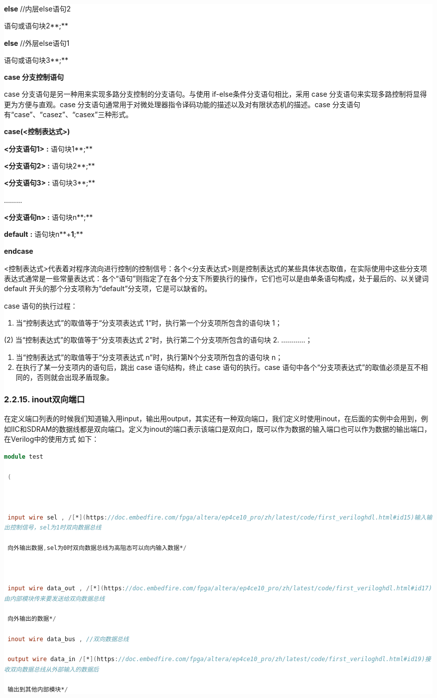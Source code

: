 **else** //内层else语句2

语句或语句块2**;**

**else** //外层else语句1

语句或语句块3**;**

**case 分支控制语句**

case 分支语句是另一种用来实现多路分支控制的分支语句。与使用 if-else条件分支语句相比，采用 case 分支语句来实现多路控制将显得更为方便与直观。case 分支语句通常用于对微处理器指令译码功能的描述以及对有限状态机的描述。case 分支语句有“case”、“casez”、“casex”三种形式。

**case(<**控制表达式**>)**

**<**分支语句1**>** **:** 语句块1**;**

**<**分支语句2**> :** 语句块2**;**

**<**分支语句3**> :** 语句块3**;**

………

**<**分支语句n**> :** 语句块n**;**

**default** **:** 语句块n**+**1**;**

**endcase**

<控制表达式>代表着对程序流向进行控制的控制信号：各个<分支表达式>则是控制表达式的某些具体状态取值，在实际使用中这些分支项表达式通常是一些常量表达式：各个“语句”则指定了在各个分支下所要执行的操作，它们也可以是由单条语句构成，处于最后的、以关键词 default 开头的那个分支项称为“default”分支项，它是可以缺省的。

case 语句的执行过程：

1. 当“控制表达式”的取值等于“分支项表达式 1”时，执行第一个分支项所包含的语句块 1；

(2) 当“控制表达式”的取值等于“分支项表达式 2”时，执行第二个分支项所包含的语句块 2. …………；

1. 当“控制表达式”的取值等于“分支项表达式 n”时，执行第N个分支项所包含的语句块 n；
2. 在执行了某一分支项内的语句后，跳出 case 语句结构，终止 case 语句的执行。case 语句中各个“分支项表达式”的取值必须是互不相同的，否则就会出现矛盾现象。

### 2.2.15. inout双向端口

在定义端口列表的时候我们知道输入用input，输出用output，其实还有一种双向端口，我们定义时使用inout，在后面的实例中会用到，例如IIC和SDRAM的数据线都是双向端口。定义为inout的端口表示该端口是双向口，既可以作为数据的输入端口也可以作为数据的输出端口，在Verilog中的使用方式 如下：

 

```verilog
module test

 (



 input wire sel , /[*](https://doc.embedfire.com/fpga/altera/ep4ce10_pro/zh/latest/code/first_veriloghdl.html#id15)输入输出控制信号，sel为1时双向数据总线

 向外输出数据,sel为0时双向数据总线为高阻态可以向内输入数据*/



 input wire data_out , /[*](https://doc.embedfire.com/fpga/altera/ep4ce10_pro/zh/latest/code/first_veriloghdl.html#id17)由内部模块传来要发送给双向数据总线

 向外输出的数据*/

 inout wire data_bus , //双向数据总线

 output wire data_in /[*](https://doc.embedfire.com/fpga/altera/ep4ce10_pro/zh/latest/code/first_veriloghdl.html#id19)接收双向数据总线从外部输入的数据后

 输出到其他内部模块*/
```